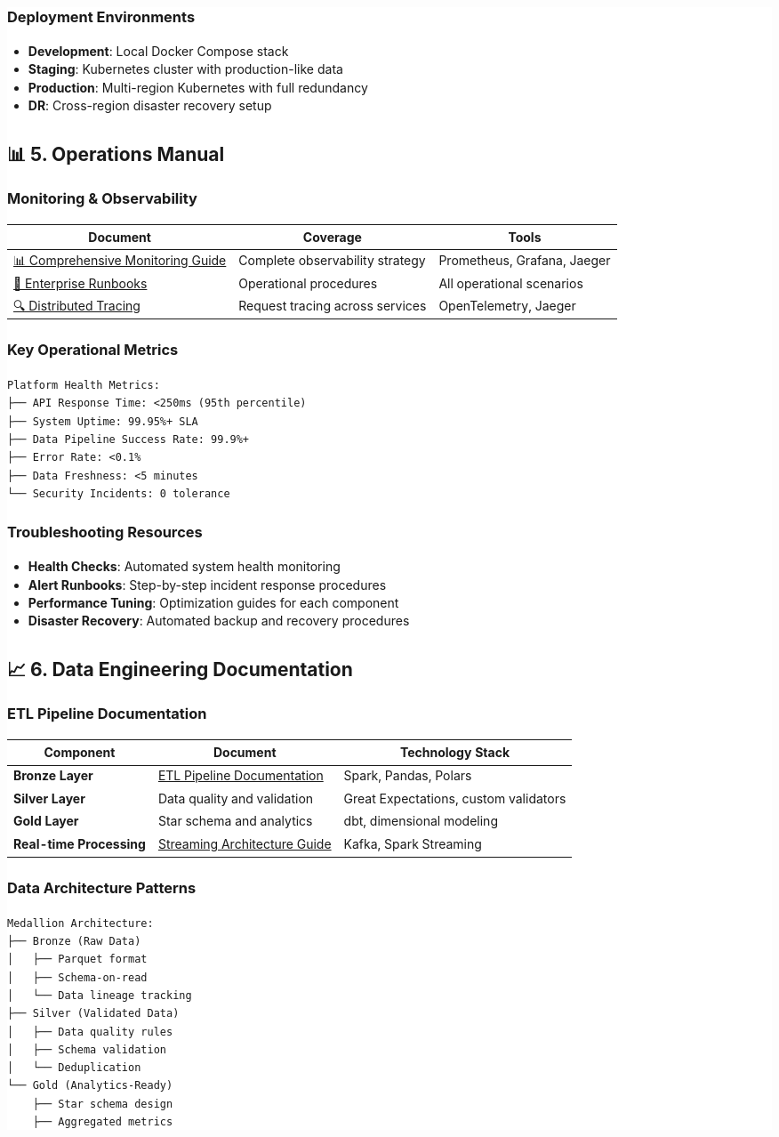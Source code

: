 ### Deployment Environments
- **Development**: Local Docker Compose stack
- **Staging**: Kubernetes cluster with production-like data
- **Production**: Multi-region Kubernetes with full redundancy
- **DR**: Cross-region disaster recovery setup

## 📊 5. Operations Manual

### Monitoring & Observability
| Document | Coverage | Tools |
|----------|----------|-------|
| [📊 Comprehensive Monitoring Guide](docs/monitoring/COMPREHENSIVE_MONITORING_GUIDE.md) | Complete observability strategy | Prometheus, Grafana, Jaeger |
| [📖 Enterprise Runbooks](docs/operations/ENTERPRISE_RUNBOOKS.md) | Operational procedures | All operational scenarios |
| [🔍 Distributed Tracing](docs/DISTRIBUTED_TRACING.md) | Request tracing across services | OpenTelemetry, Jaeger |

### Key Operational Metrics
```
Platform Health Metrics:
├── API Response Time: <250ms (95th percentile)
├── System Uptime: 99.95%+ SLA
├── Data Pipeline Success Rate: 99.9%+
├── Error Rate: <0.1%
├── Data Freshness: <5 minutes
└── Security Incidents: 0 tolerance
```

### Troubleshooting Resources
- **Health Checks**: Automated system health monitoring
- **Alert Runbooks**: Step-by-step incident response procedures
- **Performance Tuning**: Optimization guides for each component
- **Disaster Recovery**: Automated backup and recovery procedures

## 📈 6. Data Engineering Documentation

### ETL Pipeline Documentation
| Component | Document | Technology Stack |
|-----------|----------|------------------|
| **Bronze Layer** | [ETL Pipeline Documentation](docs/data-engineering/ETL_PIPELINE_DOCUMENTATION.md) | Spark, Pandas, Polars |
| **Silver Layer** | Data quality and validation | Great Expectations, custom validators |
| **Gold Layer** | Star schema and analytics | dbt, dimensional modeling |
| **Real-time Processing** | [Streaming Architecture Guide](STREAMING_ARCHITECTURE_GUIDE.md) | Kafka, Spark Streaming |

### Data Architecture Patterns
```
Medallion Architecture:
├── Bronze (Raw Data)
│   ├── Parquet format
│   ├── Schema-on-read
│   └── Data lineage tracking
├── Silver (Validated Data)  
│   ├── Data quality rules
│   ├── Schema validation
│   └── Deduplication
└── Gold (Analytics-Ready)
    ├── Star schema design
    ├── Aggregated metrics
```